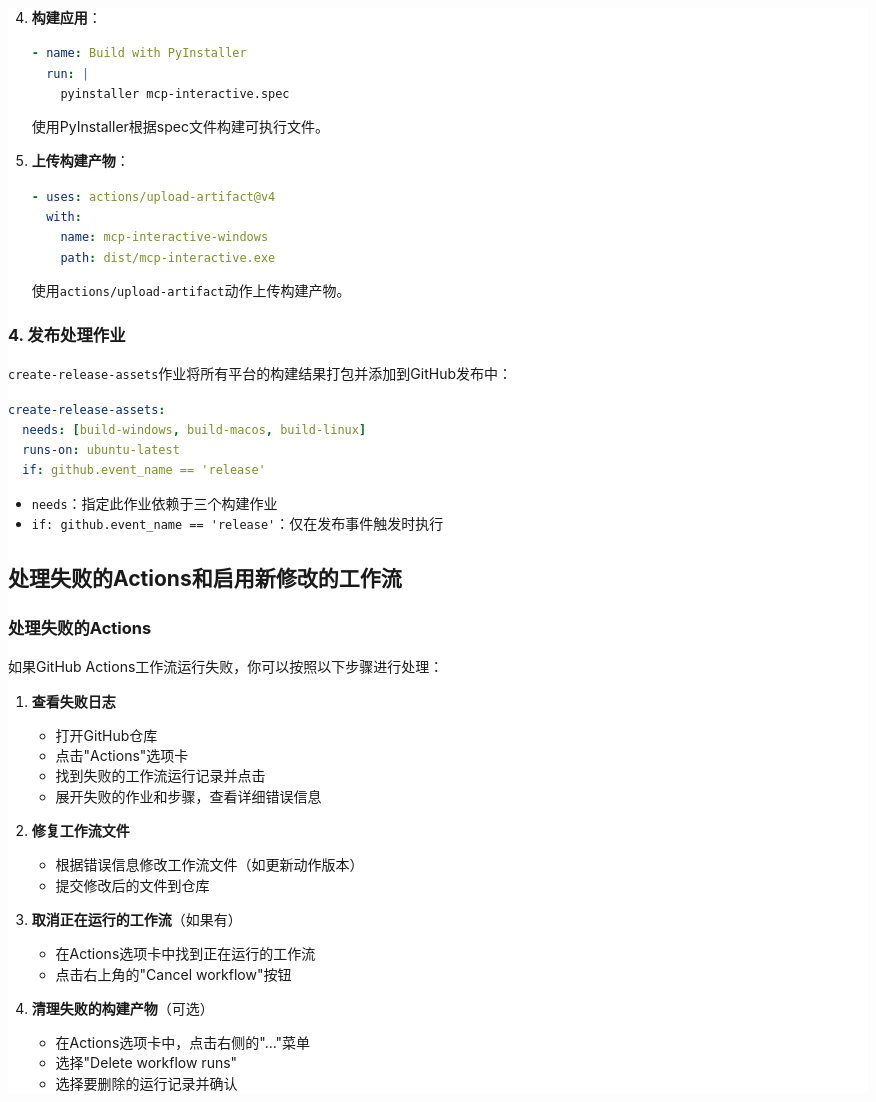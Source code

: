 4. **构建应用**：
   ```yaml
   - name: Build with PyInstaller
     run: |
       pyinstaller mcp-interactive.spec
   ```
   使用PyInstaller根据spec文件构建可执行文件。

5. **上传构建产物**：
   ```yaml
   - uses: actions/upload-artifact@v4
     with:
       name: mcp-interactive-windows
       path: dist/mcp-interactive.exe
   ```
   使用`actions/upload-artifact`动作上传构建产物。

### 4. 发布处理作业

`create-release-assets`作业将所有平台的构建结果打包并添加到GitHub发布中：

```yaml
create-release-assets:
  needs: [build-windows, build-macos, build-linux]
  runs-on: ubuntu-latest
  if: github.event_name == 'release'
```

- `needs`：指定此作业依赖于三个构建作业
- `if: github.event_name == 'release'`：仅在发布事件触发时执行

## 处理失败的Actions和启用新修改的工作流

### 处理失败的Actions

如果GitHub Actions工作流运行失败，你可以按照以下步骤进行处理：

1. **查看失败日志**
   - 打开GitHub仓库
   - 点击"Actions"选项卡
   - 找到失败的工作流运行记录并点击
   - 展开失败的作业和步骤，查看详细错误信息

2. **修复工作流文件**
   - 根据错误信息修改工作流文件（如更新动作版本）
   - 提交修改后的文件到仓库

3. **取消正在运行的工作流**（如果有）
   - 在Actions选项卡中找到正在运行的工作流
   - 点击右上角的"Cancel workflow"按钮

4. **清理失败的构建产物**（可选）
   - 在Actions选项卡中，点击右侧的"..."菜单
   - 选择"Delete workflow runs"
   - 选择要删除的运行记录并确认
